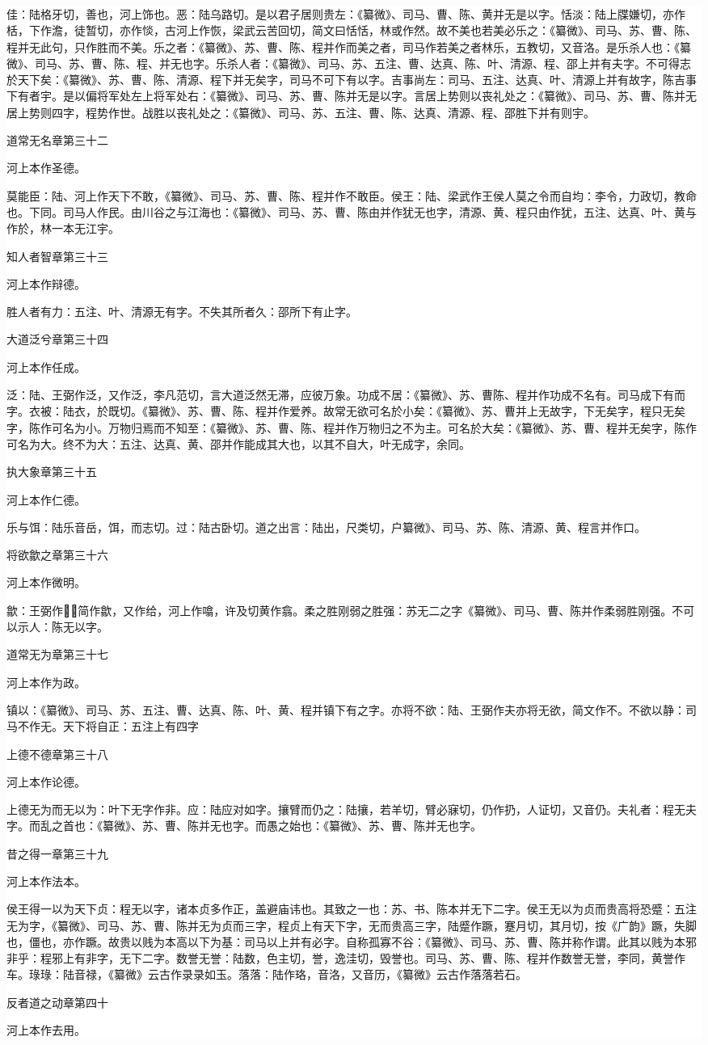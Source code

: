 佳：陆格牙切，善也，河上饰也。恶：陆乌路切。是以君子居则贵左：《纂微》、司马、曹、陈、黄并无是以字。恬淡：陆上牒嫌切，亦作栝，下作澹，徒暂切，亦作惔，古河上作恢，梁武云苦回切，简文曰恬恬，林或作然。故不美也若美必乐之：《纂微》、司马、苏、曹、陈、程并无此句，只作胜而不美。乐之者：《纂微》、苏、曹、陈、程并作而美之者，司马作若美之者林乐，五教切，又音洛。是乐杀人也：《纂微》、司马、苏、曹、陈、程、并无也字。乐杀人者：《纂微》、司马、苏、五注、曹、达真、陈、叶、清源、程、邵上并有夫字。不可得志於天下矣：《纂微》、苏、曹、陈、清源、程下并无矣字，司马不可下有以字。吉事尚左：司马、五注、达真、叶、清源上并有故字，陈吉事下有者宇。是以偏将军处左上将军处右：《纂微》、司马、苏、曹、陈并无是以字。言居上势则以丧礼处之：《纂微》、司马、苏、曹、陈并无居上势则四字，程势作世。战胜以丧礼处之：《纂微》、司马、苏、五注、曹、陈、达真、清源、程、邵胜下并有则宇。  

道常无名章第三十二  

河上本作圣德。  

莫能臣：陆、河上作天下不敢，《纂微》、司马、苏、曹、陈、程并作不敢臣。侯王：陆、梁武作王侯人莫之令而自均：李令，力政切，教命也。下同。司马人作民。由川谷之与江海也：《纂微》、司马、苏、曹、陈由并作犹无也字，清源、黄、程只由作犹，五注、达真、叶、黄与作於，林一本无江宇。  

知人者智章第三十三  

河上本作辩德。  

胜人者有力：五注、叶、清源无有字。不失其所者久：邵所下有止字。  

大道泛兮章第三十四  

河上本作任成。  

泛：陆、王弼作泛，又作泛，李凡范切，言大道泛然无滞，应彼万象。功成不居：《纂微》、苏、曹陈、程并作功成不名有。司马成下有而字。衣被：陆衣，於既切。《纂微》、苏、曹、陈、程并作爱养。故常无欲可名於小矣：《纂微》、苏、曹并上无故字，下无矣字，程只无矣字，陈作可名为小。万物归焉而不知至：《纂微》、苏、曹、陈、程并作万物归之不为主。可名於大矣：《纂微》、苏、曹、程并无矣字，陈作可名为大。终不为大：五注、达真、黄、邵并作能成其大也，以其不自大，叶无成字，余同。  

执大象章第三十五  

河上本作仁德。  

乐与饵：陆乐音岳，饵，而志切。过：陆古卧切。道之出言：陆出，尺类切，户纂微》、司马、苏、陈、清源、黄、程言并作口。  

将欲歙之章第三十六  

河上本作微明。  

歙：王弼作，简作歙，又作给，河上作噏，许及切黄作翕。柔之胜刚弱之胜强：苏无二之字《纂微》、司马、曹、陈并作柔弱胜刚强。不可以示人：陈无以字。  

道常无为章第三十七  

河上本作为政。  

镇以：《纂微》、司马、苏、五注、曹、达真、陈、叶、黄、程并镇下有之字。亦将不欲：陆、王弼作夫亦将无欲，简文作不。不欲以静：司马不作无。天下将自正：五注上有四字  

上德不德章第三十八  

河上本作论德。  

上德无为而无以为：叶下无字作非。应：陆应对如字。攘臂而仍之：陆攘，若羊切，臂必寐切，仍作扔，人证切，又音仍。夫礼者：程无夫字。而乱之首也：《纂微》、苏、曹、陈并无也字。而愚之始也：《纂微》、苏、曹、陈并无也字。  

昔之得一章第三十九  

河上本作法本。  

侯王得一以为天下贞：程无以字，诸本贞多作正，盖避庙讳也。其致之一也：苏、书、陈本并无下二字。侯王无以为贞而贵高将恐蹙：五注无为字，《纂微》、司马、苏、曹、陈并无为贞而三字，程贞上有天下字，无而贵高三字，陆蹙作蹶，蹇月切，其月切，按《广韵》蹶，失脚也，僵也，亦作蹶。故贵以贱为本高以下为基：司马以上并有必字。自称孤寡不谷：《纂微》、司马、苏、曹、陈并称作谓。此其以贱为本邪非乎：程邪上有非字，无下二字。数誉无誉：陆数，色主切，誉，逸洼切，毁誉也。司马、苏、曹、陈、程并作数誉无誉，李同，黄誉作车。琭琭：陆音禄，《纂微》云古作录录如玉。落落：陆作珞，音洛，又音历，《纂微》云古作落落若石。  

反者道之动章第四十  

河上本作去用。  
